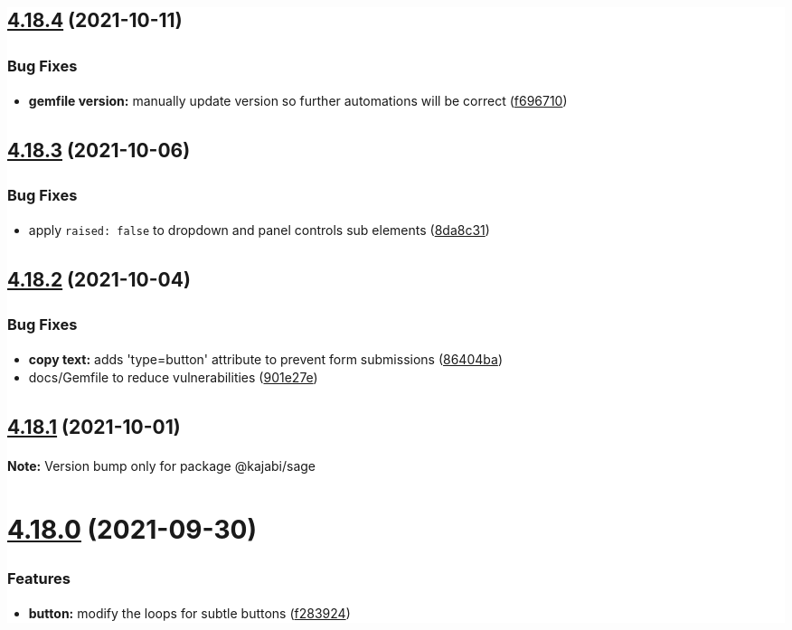 
## [4.18.4](https://github.com/Kajabi/sage-lib/compare/@kajabi/sage@4.18.3...@kajabi/sage@4.18.4) (2021-10-11)


### Bug Fixes

* **gemfile version:** manually update version so further automations will be correct ([f696710](https://github.com/Kajabi/sage-lib/commit/f6967101bef9ec1db8a7b0b8997710cec42620cb))





## [4.18.3](https://github.com/Kajabi/sage-lib/compare/@kajabi/sage@4.18.2...@kajabi/sage@4.18.3) (2021-10-06)


### Bug Fixes

* apply `raised: false` to dropdown and panel controls sub elements ([8da8c31](https://github.com/Kajabi/sage-lib/commit/8da8c31b4d48aebc935c09d5b8d45c9bbda3b421))





## [4.18.2](https://github.com/Kajabi/sage-lib/compare/@kajabi/sage@4.18.1...@kajabi/sage@4.18.2) (2021-10-04)


### Bug Fixes

* **copy text:** adds 'type=button' attribute to prevent form submissions ([86404ba](https://github.com/Kajabi/sage-lib/commit/86404ba34d7e79ae6ac08ad8d642b274f4bc0dfc))
* docs/Gemfile to reduce vulnerabilities ([901e27e](https://github.com/Kajabi/sage-lib/commit/901e27ec312a81007eeacf785531a15f34212d5b))





## [4.18.1](https://github.com/Kajabi/sage-lib/compare/@kajabi/sage@4.18.0...@kajabi/sage@4.18.1) (2021-10-01)

**Note:** Version bump only for package @kajabi/sage





# [4.18.0](https://github.com/Kajabi/sage-lib/compare/@kajabi/sage@4.17.2...@kajabi/sage@4.18.0) (2021-09-30)


### Features

* **button:** modify the loops for subtle buttons ([f283924](https://github.com/Kajabi/sage-lib/commit/f2839240871436da3533c29cf7331443e1ec1cc9))
